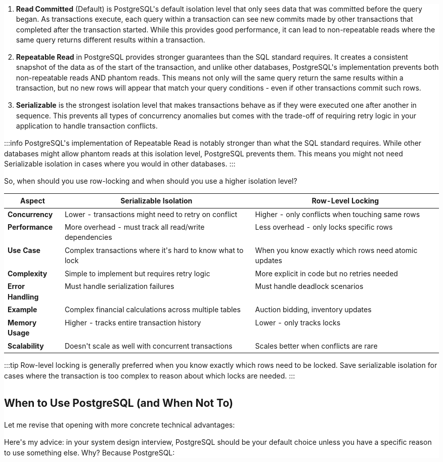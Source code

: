 1. **Read Committed** (Default) is PostgreSQL's default isolation level that only sees data that was committed before the query began. As transactions execute, each query within a transaction can see new commits made by other transactions that completed after the transaction started. While this provides good performance, it can lead to non-repeatable reads where the same query returns different results within a transaction.
    
2. **Repeatable Read** in PostgreSQL provides stronger guarantees than the SQL standard requires. It creates a consistent snapshot of the data as of the start of the transaction, and unlike other databases, PostgreSQL's implementation prevents both non-repeatable reads AND phantom reads. This means not only will the same query return the same results within a transaction, but no new rows will appear that match your query conditions - even if other transactions commit such rows.
    
3. **Serializable** is the strongest isolation level that makes transactions behave as if they were executed one after another in sequence. This prevents all types of concurrency anomalies but comes with the trade-off of requiring retry logic in your application to handle transaction conflicts.
    
:::info
PostgreSQL's implementation of Repeatable Read is notably stronger than what the SQL standard requires. While other databases might allow phantom reads at this isolation level, PostgreSQL prevents them. This means you might not need Serializable isolation in cases where you would in other databases.
:::

So, when should you use row-locking and when should you use a higher isolation level?

|Aspect|Serializable Isolation|Row-Level Locking|
|---|---|---|
|**Concurrency**|Lower - transactions might need to retry on conflict|Higher - only conflicts when touching same rows|
|**Performance**|More overhead - must track all read/write dependencies|Less overhead - only locks specific rows|
|**Use Case**|Complex transactions where it's hard to know what to lock|When you know exactly which rows need atomic updates|
|**Complexity**|Simple to implement but requires retry logic|More explicit in code but no retries needed|
|**Error Handling**|Must handle serialization failures|Must handle deadlock scenarios|
|**Example**|Complex financial calculations across multiple tables|Auction bidding, inventory updates|
|**Memory Usage**|Higher - tracks entire transaction history|Lower - only tracks locks|
|**Scalability**|Doesn't scale as well with concurrent transactions|Scales better when conflicts are rare|

:::tip
Row-level locking is generally preferred when you know exactly which rows need to be locked. Save serializable isolation for cases where the transaction is too complex to reason about which locks are needed.
:::

## When to Use PostgreSQL (and When Not To)

Let me revise that opening with more concrete technical advantages:

Here's my advice: in your system design interview, PostgreSQL should be your default choice unless you have a specific reason to use something else. Why? Because PostgreSQL:
